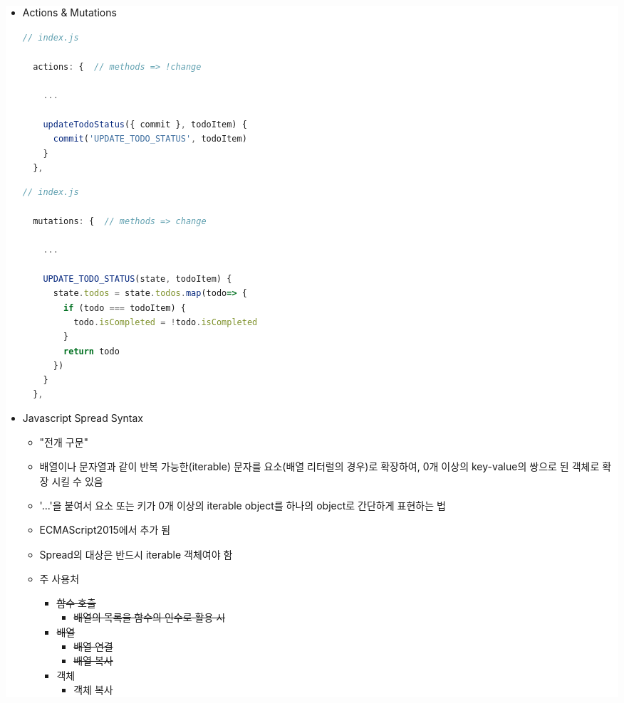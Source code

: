 

- Actions & Mutations

  ```js
  // index.js
  
    actions: {  // methods => !change
      
      ...
        
      updateTodoStatus({ commit }, todoItem) {
        commit('UPDATE_TODO_STATUS', todoItem)
      }
    },
  ```

  ```js
  // index.js
  
    mutations: {  // methods => change
      
      ...
       
      UPDATE_TODO_STATUS(state, todoItem) {
        state.todos = state.todos.map(todo=> {
          if (todo === todoItem) {
            todo.isCompleted = !todo.isCompleted
          } 
          return todo
        })
      }
    },
  ```

  

- Javascript Spread Syntax

  - "전개 구문"

  - 배열이나 문자열과 같이 반복 가능한(iterable) 문자를 요소(배열 리터럴의 경우)로 확장하여, 0개 이상의 key-value의 쌍으로 된 객체로 확장 시킬 수 있음

  - '...'을 붙여서 요소 또는 키가 0개 이상의 iterable object를 하나의 object로 간단하게 표현하는 법

  - ECMAScript2015에서 추가 됨

  - Spread의 대상은 반드시 iterable 객체여야 함

  - 주 사용처

    - ~~함수 호출~~
      - ~~배열의 목록을 함수의 인수로 활용 시~~
    - ~~배열~~
      - ~~배열 연결~~
      - ~~배열 복사~~
    - 객체
      - 객체 복사
